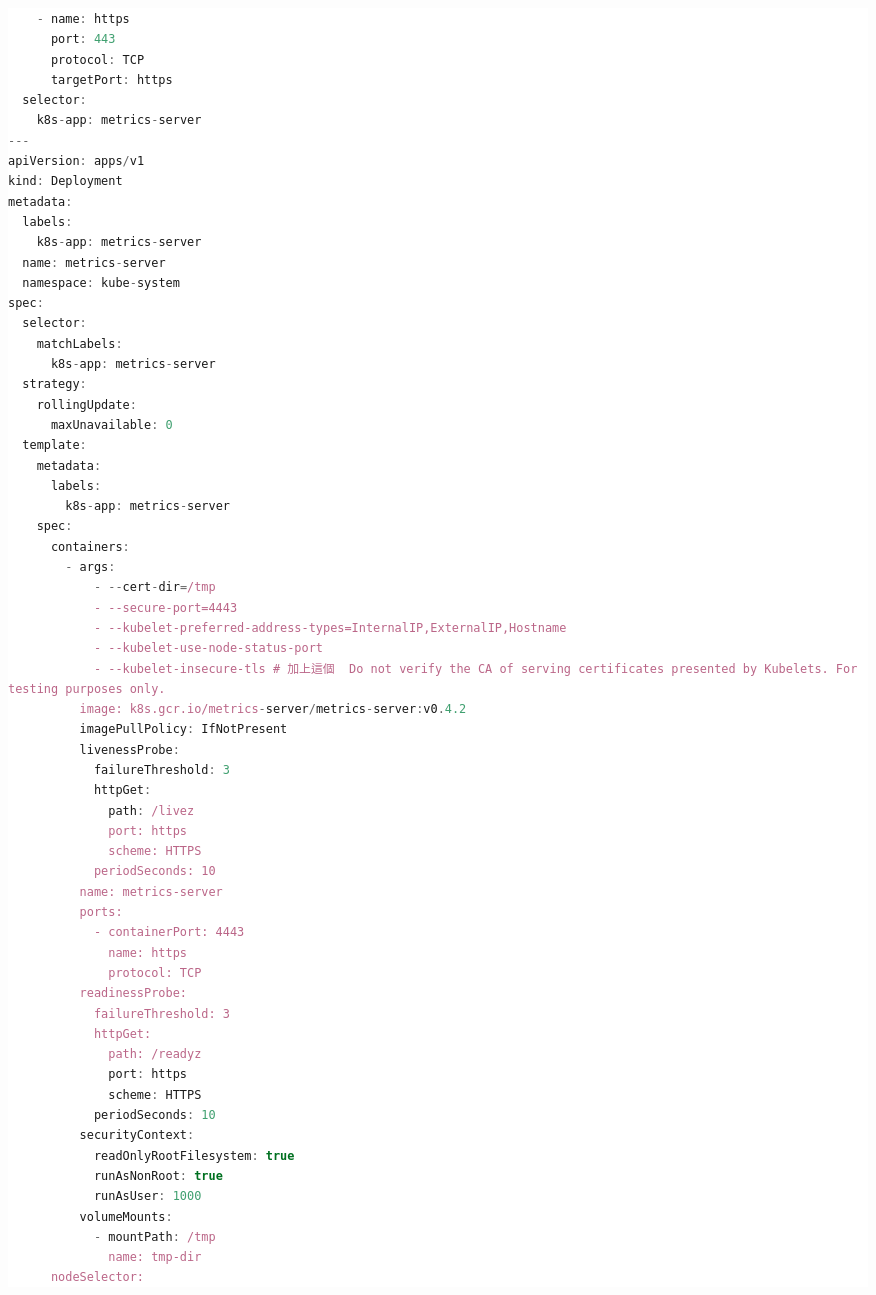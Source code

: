 ```jsx
    - name: https
      port: 443
      protocol: TCP
      targetPort: https
  selector:
    k8s-app: metrics-server
---
apiVersion: apps/v1
kind: Deployment
metadata:
  labels:
    k8s-app: metrics-server
  name: metrics-server
  namespace: kube-system
spec:
  selector:
    matchLabels:
      k8s-app: metrics-server
  strategy:
    rollingUpdate:
      maxUnavailable: 0
  template:
    metadata:
      labels:
        k8s-app: metrics-server
    spec:
      containers:
        - args:
            - --cert-dir=/tmp
            - --secure-port=4443
            - --kubelet-preferred-address-types=InternalIP,ExternalIP,Hostname
            - --kubelet-use-node-status-port
            - --kubelet-insecure-tls # 加上這個  Do not verify the CA of serving certificates presented by Kubelets. For testing purposes only.
          image: k8s.gcr.io/metrics-server/metrics-server:v0.4.2
          imagePullPolicy: IfNotPresent
          livenessProbe:
            failureThreshold: 3
            httpGet:
              path: /livez
              port: https
              scheme: HTTPS
            periodSeconds: 10
          name: metrics-server
          ports:
            - containerPort: 4443
              name: https
              protocol: TCP
          readinessProbe:
            failureThreshold: 3
            httpGet:
              path: /readyz
              port: https
              scheme: HTTPS
            periodSeconds: 10
          securityContext:
            readOnlyRootFilesystem: true
            runAsNonRoot: true
            runAsUser: 1000
          volumeMounts:
            - mountPath: /tmp
              name: tmp-dir
      nodeSelector:
```